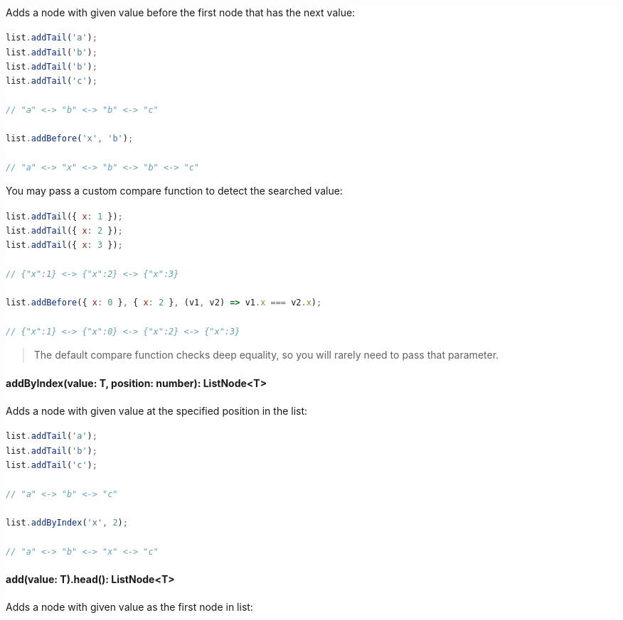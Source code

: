 Adds a node with given value before the first node that has the next value:

```js
list.addTail('a');
list.addTail('b');
list.addTail('b');
list.addTail('c');

// "a" <-> "b" <-> "b" <-> "c"

list.addBefore('x', 'b');

// "a" <-> "x" <-> "b" <-> "b" <-> "c"
```



You may pass a custom compare function to detect the searched value:

```js
list.addTail({ x: 1 });
list.addTail({ x: 2 });
list.addTail({ x: 3 });

// {"x":1} <-> {"x":2} <-> {"x":3}

list.addBefore({ x: 0 }, { x: 2 }, (v1, v2) => v1.x === v2.x);

// {"x":1} <-> {"x":0} <-> {"x":2} <-> {"x":3}
```



> The default compare function checks deep equality, so you will rarely need to pass that parameter.



#### addByIndex(value: T, position: number): ListNode\<T\>

Adds a node with given value at the specified position in the list:

```js
list.addTail('a');
list.addTail('b');
list.addTail('c');

// "a" <-> "b" <-> "c"

list.addByIndex('x', 2);

// "a" <-> "b" <-> "x" <-> "c"
```



#### add(value: T).head(): ListNode\<T\>

Adds a node with given value as the first node in list:
